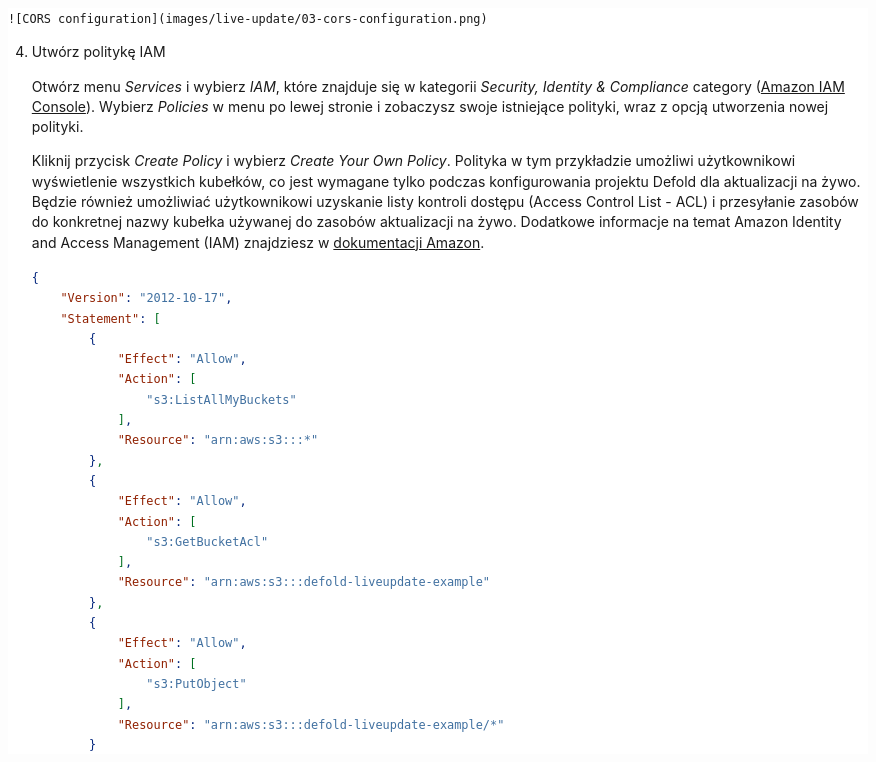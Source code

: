     ![CORS configuration](images/live-update/03-cors-configuration.png)

4. Utwórz politykę IAM

    Otwórz menu *Services* i wybierz *IAM*, które znajduje się w kategorii _Security, Identity & Compliance_ category ([Amazon IAM Console](https://console.aws.amazon.com/iam)). Wybierz *Policies* w menu po lewej stronie i zobaczysz swoje istniejące polityki, wraz z opcją utworzenia nowej polityki.

    Kliknij przycisk *Create Policy* i wybierz _Create Your Own Policy_. Polityka w tym przykładzie umożliwi użytkownikowi wyświetlenie wszystkich kubełków, co jest wymagane tylko podczas konfigurowania projektu Defold dla aktualizacji na żywo. Będzie również umożliwiać użytkownikowi uzyskanie listy kontroli dostępu (Access Control List - ACL) i przesyłanie zasobów do konkretnej nazwy kubełka używanej do zasobów aktualizacji na żywo. Dodatkowe informacje na temat Amazon Identity and Access Management (IAM) znajdziesz w [dokumentacji Amazon](http://docs.aws.amazon.com/IAM/latest/UserGuide/access.html).

    ```json
    {
        "Version": "2012-10-17",
        "Statement": [
            {
                "Effect": "Allow",
                "Action": [
                    "s3:ListAllMyBuckets"
                ],
                "Resource": "arn:aws:s3:::*"
            },
            {
                "Effect": "Allow",
                "Action": [
                    "s3:GetBucketAcl"
                ],
                "Resource": "arn:aws:s3:::defold-liveupdate-example"
            },
            {
                "Effect": "Allow",
                "Action": [
                    "s3:PutObject"
                ],
                "Resource": "arn:aws:s3:::defold-liveupdate-example/*"
            }